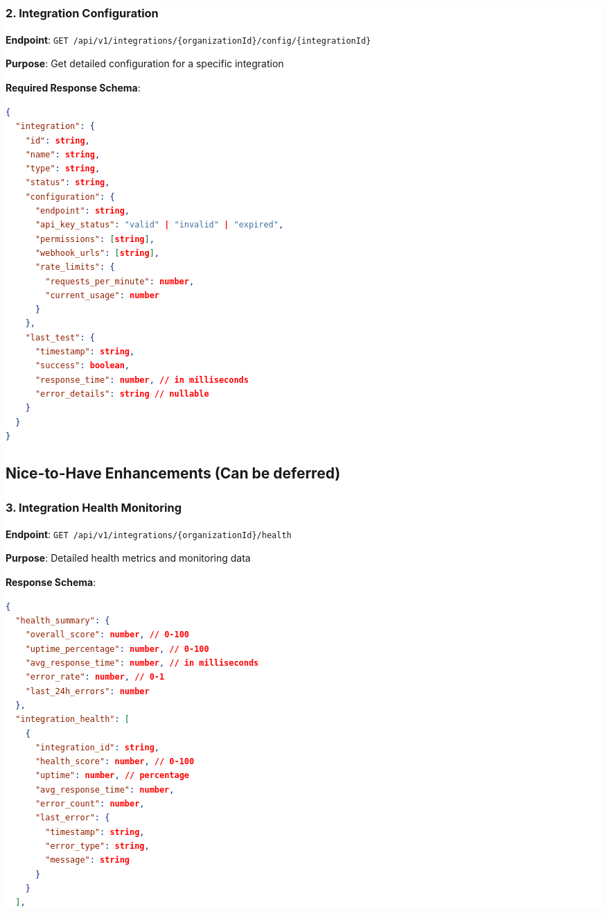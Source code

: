 ### 2. Integration Configuration
**Endpoint**: `GET /api/v1/integrations/{organizationId}/config/{integrationId}`

**Purpose**: Get detailed configuration for a specific integration

**Required Response Schema**:
```json
{
  "integration": {
    "id": string,
    "name": string,
    "type": string,
    "status": string,
    "configuration": {
      "endpoint": string,
      "api_key_status": "valid" | "invalid" | "expired",
      "permissions": [string],
      "webhook_urls": [string],
      "rate_limits": {
        "requests_per_minute": number,
        "current_usage": number
      }
    },
    "last_test": {
      "timestamp": string,
      "success": boolean,
      "response_time": number, // in milliseconds
      "error_details": string // nullable
    }
  }
}
```

## Nice-to-Have Enhancements (Can be deferred)

### 3. Integration Health Monitoring
**Endpoint**: `GET /api/v1/integrations/{organizationId}/health`

**Purpose**: Detailed health metrics and monitoring data

**Response Schema**:
```json
{
  "health_summary": {
    "overall_score": number, // 0-100
    "uptime_percentage": number, // 0-100
    "avg_response_time": number, // in milliseconds
    "error_rate": number, // 0-1
    "last_24h_errors": number
  },
  "integration_health": [
    {
      "integration_id": string,
      "health_score": number, // 0-100
      "uptime": number, // percentage
      "avg_response_time": number,
      "error_count": number,
      "last_error": {
        "timestamp": string,
        "error_type": string,
        "message": string
      }
    }
  ],
```
